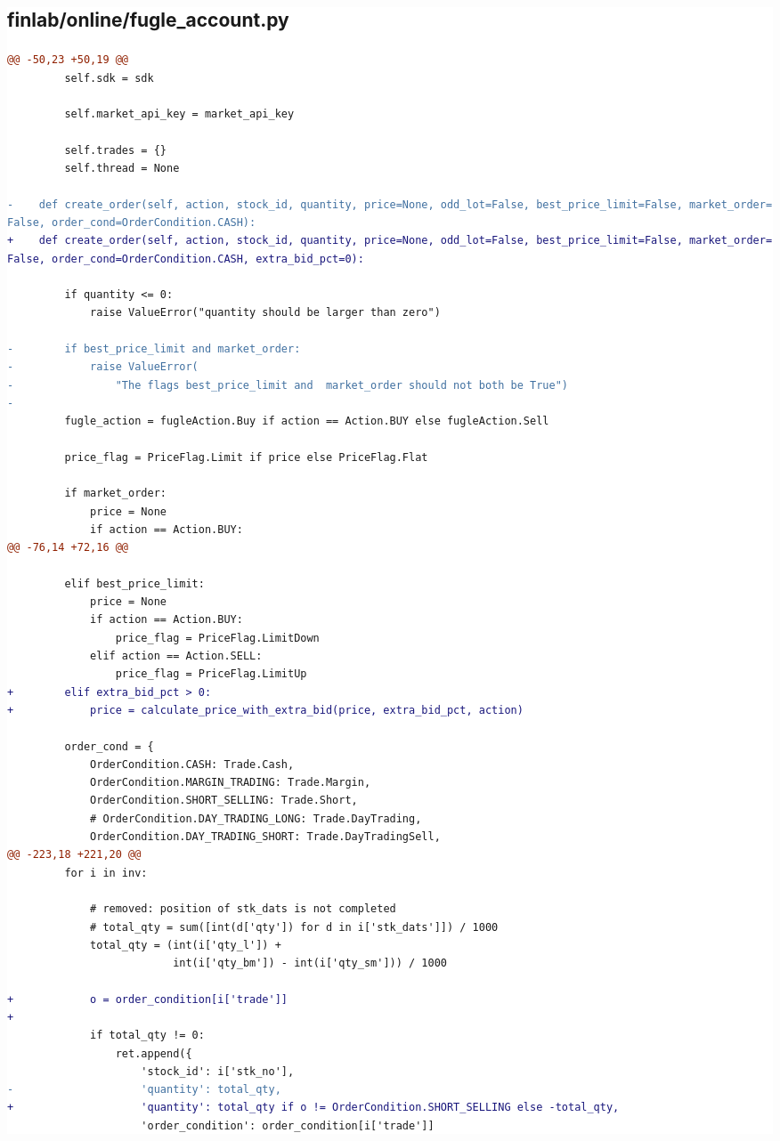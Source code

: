 ## finlab/online/fugle_account.py

```diff
@@ -50,23 +50,19 @@
         self.sdk = sdk
 
         self.market_api_key = market_api_key
 
         self.trades = {}
         self.thread = None
 
-    def create_order(self, action, stock_id, quantity, price=None, odd_lot=False, best_price_limit=False, market_order=False, order_cond=OrderCondition.CASH):
+    def create_order(self, action, stock_id, quantity, price=None, odd_lot=False, best_price_limit=False, market_order=False, order_cond=OrderCondition.CASH, extra_bid_pct=0):
 
         if quantity <= 0:
             raise ValueError("quantity should be larger than zero")
 
-        if best_price_limit and market_order:
-            raise ValueError(
-                "The flags best_price_limit and  market_order should not both be True")
-
         fugle_action = fugleAction.Buy if action == Action.BUY else fugleAction.Sell
 
         price_flag = PriceFlag.Limit if price else PriceFlag.Flat
 
         if market_order:
             price = None
             if action == Action.BUY:
@@ -76,14 +72,16 @@
 
         elif best_price_limit:
             price = None
             if action == Action.BUY:
                 price_flag = PriceFlag.LimitDown
             elif action == Action.SELL:
                 price_flag = PriceFlag.LimitUp
+        elif extra_bid_pct > 0:
+            price = calculate_price_with_extra_bid(price, extra_bid_pct, action)
 
         order_cond = {
             OrderCondition.CASH: Trade.Cash,
             OrderCondition.MARGIN_TRADING: Trade.Margin,
             OrderCondition.SHORT_SELLING: Trade.Short,
             # OrderCondition.DAY_TRADING_LONG: Trade.DayTrading,
             OrderCondition.DAY_TRADING_SHORT: Trade.DayTradingSell,
@@ -223,18 +221,20 @@
         for i in inv:
 
             # removed: position of stk_dats is not completed
             # total_qty = sum([int(d['qty']) for d in i['stk_dats']]) / 1000
             total_qty = (int(i['qty_l']) +
                          int(i['qty_bm']) - int(i['qty_sm'])) / 1000
 
+            o = order_condition[i['trade']]
+
             if total_qty != 0:
                 ret.append({
                     'stock_id': i['stk_no'],
-                    'quantity': total_qty,
+                    'quantity': total_qty if o != OrderCondition.SHORT_SELLING else -total_qty,
                     'order_condition': order_condition[i['trade']]
```